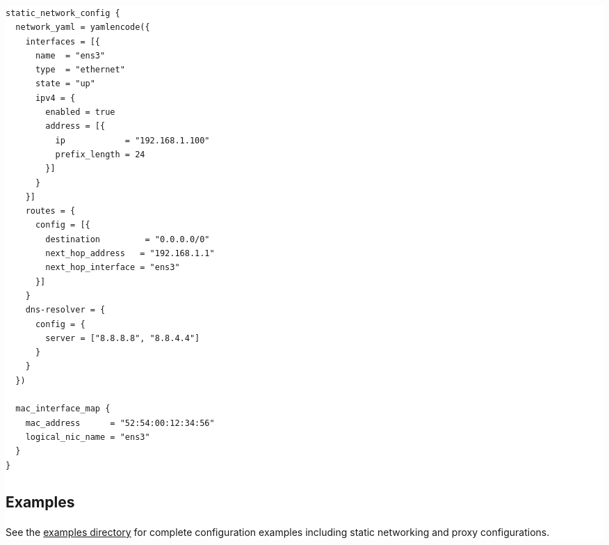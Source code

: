 ```hcl
static_network_config {
  network_yaml = yamlencode({
    interfaces = [{
      name  = "ens3"
      type  = "ethernet" 
      state = "up"
      ipv4 = {
        enabled = true
        address = [{
          ip            = "192.168.1.100"
          prefix_length = 24
        }]
      }
    }]
    routes = {
      config = [{
        destination         = "0.0.0.0/0"
        next_hop_address   = "192.168.1.1"
        next_hop_interface = "ens3"
      }]
    }
    dns-resolver = {
      config = {
        server = ["8.8.8.8", "8.8.4.4"]
      }
    }
  })
  
  mac_interface_map {
    mac_address      = "52:54:00:12:34:56"
    logical_nic_name = "ens3"
  }
}
```

## Examples

See the [examples directory](https://github.com/benemon/terraform-provider-openshift-assisted-installer/tree/main/examples) for complete configuration examples including static networking and proxy configurations.